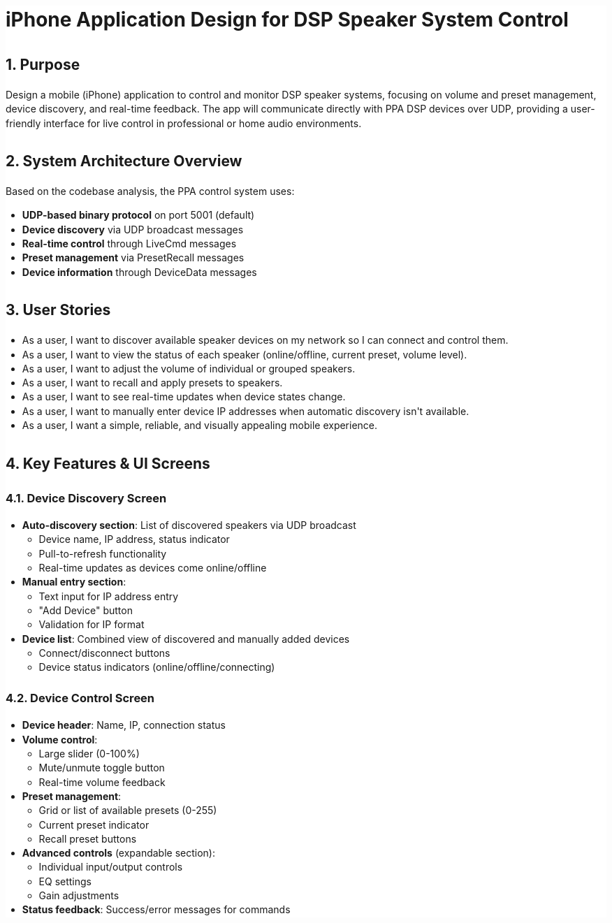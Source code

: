 # iPhone Application Design for DSP Speaker System Control

## 1. Purpose

Design a mobile (iPhone) application to control and monitor DSP speaker systems, focusing on volume and preset management, device discovery, and real-time feedback. The app will communicate directly with PPA DSP devices over UDP, providing a user-friendly interface for live control in professional or home audio environments.

## 2. System Architecture Overview

Based on the codebase analysis, the PPA control system uses:
- **UDP-based binary protocol** on port 5001 (default)
- **Device discovery** via UDP broadcast messages
- **Real-time control** through LiveCmd messages
- **Preset management** via PresetRecall messages
- **Device information** through DeviceData messages

## 3. User Stories
- As a user, I want to discover available speaker devices on my network so I can connect and control them.
- As a user, I want to view the status of each speaker (online/offline, current preset, volume level).
- As a user, I want to adjust the volume of individual or grouped speakers.
- As a user, I want to recall and apply presets to speakers.
- As a user, I want to see real-time updates when device states change.
- As a user, I want to manually enter device IP addresses when automatic discovery isn't available.
- As a user, I want a simple, reliable, and visually appealing mobile experience.

## 4. Key Features & UI Screens

### 4.1. Device Discovery Screen
- **Auto-discovery section**: List of discovered speakers via UDP broadcast
  - Device name, IP address, status indicator
  - Pull-to-refresh functionality
  - Real-time updates as devices come online/offline
- **Manual entry section**: 
  - Text input for IP address entry
  - "Add Device" button
  - Validation for IP format
- **Device list**: Combined view of discovered and manually added devices
  - Connect/disconnect buttons
  - Device status indicators (online/offline/connecting)

### 4.2. Device Control Screen
- **Device header**: Name, IP, connection status
- **Volume control**: 
  - Large slider (0-100%)
  - Mute/unmute toggle button
  - Real-time volume feedback
- **Preset management**:
  - Grid or list of available presets (0-255)
  - Current preset indicator
  - Recall preset buttons
- **Advanced controls** (expandable section):
  - Individual input/output controls
  - EQ settings
  - Gain adjustments
- **Status feedback**: Success/error messages for commands
